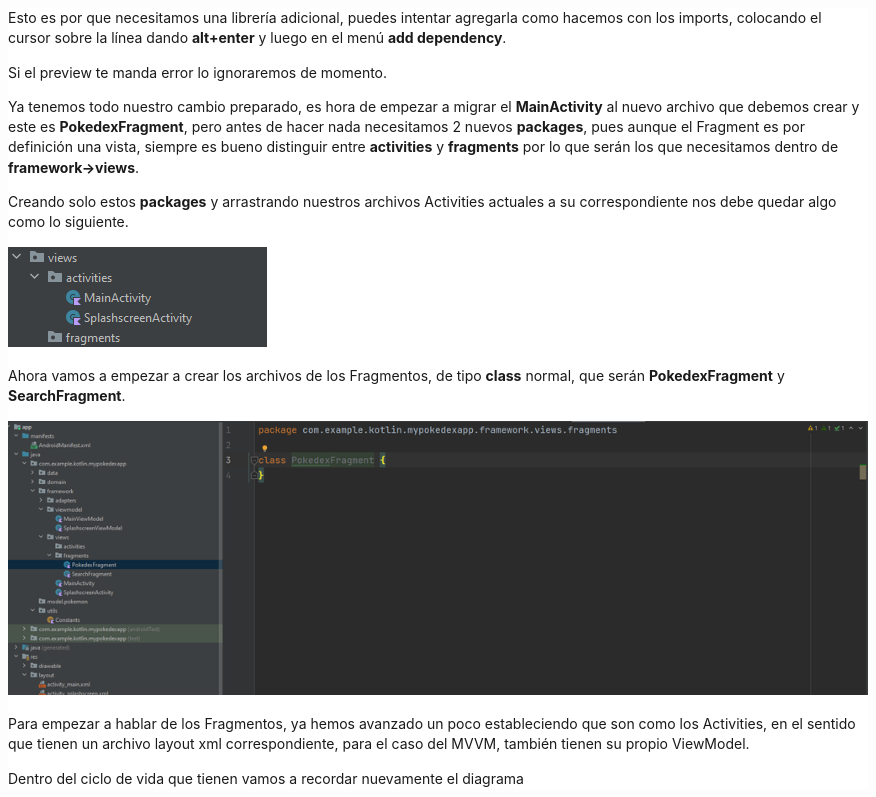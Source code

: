 Esto es por que necesitamos una librería adicional, puedes intentar agregarla como hacemos con los imports, colocando el cursor sobre la línea dando **alt+enter** y luego en el menú **add dependency**.

Si el preview te manda error lo ignoraremos de momento.

Ya tenemos todo nuestro cambio preparado, es hora de empezar a migrar el **MainActivity** al nuevo archivo que debemos crear y este es **PokedexFragment**, pero antes de hacer nada necesitamos 2 nuevos **packages**, pues aunque el Fragment es por definición una vista, siempre es bueno distinguir entre **activities** y **fragments** por lo que serán los que necesitamos dentro de **framework->views**.

Creando solo estos **packages** y arrastrando nuestros archivos Activities actuales a su correspondiente nos debe quedar algo como lo siguiente.

![lab_7](7_fragmentos_y_material_design/7_021.png)

Ahora vamos a empezar a crear los archivos de los Fragmentos, de tipo **class** normal, que serán **PokedexFragment** y **SearchFragment**.

![lab_7](7_fragmentos_y_material_design/7_022.png)

Para empezar a hablar de los Fragmentos, ya hemos avanzado un poco estableciendo que son como los Activities, en el sentido que tienen un archivo layout xml correspondiente, para el caso del MVVM, también tienen su propio ViewModel.

Dentro del ciclo de vida que tienen vamos a recordar nuevamente el diagrama
